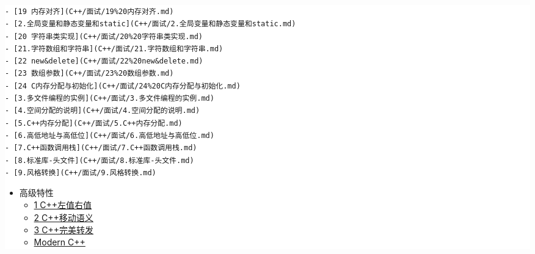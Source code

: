     - [19 内存对齐](C++/面试/19%20内存对齐.md)
    - [2.全局变量和静态变量和static](C++/面试/2.全局变量和静态变量和static.md)
    - [20 字符串类实现](C++/面试/20%20字符串类实现.md)
    - [21.字符数组和字符串](C++/面试/21.字符数组和字符串.md)
    - [22 new&delete](C++/面试/22%20new&delete.md)
    - [23 数组参数](C++/面试/23%20数组参数.md)
    - [24 C内存分配与初始化](C++/面试/24%20C内存分配与初始化.md)
    - [3.多文件编程的实例](C++/面试/3.多文件编程的实例.md)
    - [4.空间分配的说明](C++/面试/4.空间分配的说明.md)
    - [5.C++内存分配](C++/面试/5.C++内存分配.md)
    - [6.高低地址与高低位](C++/面试/6.高低地址与高低位.md)
    - [7.C++函数调用栈](C++/面试/7.C++函数调用栈.md)
    - [8.标准库-头文件](C++/面试/8.标准库-头文件.md)
    - [9.风格转换](C++/面试/9.风格转换.md)
  - 高级特性
    - [1 C++左值右值](C++/高级特性/1%20C++左值右值.md)
    - [2 C++移动语义](C++/高级特性/2%20C++移动语义.md)
    - [3 C++完美转发](C++/高级特性/3%20C++完美转发.md)
    - [Modern C++](C++/高级特性/Modern%20C++.md)
